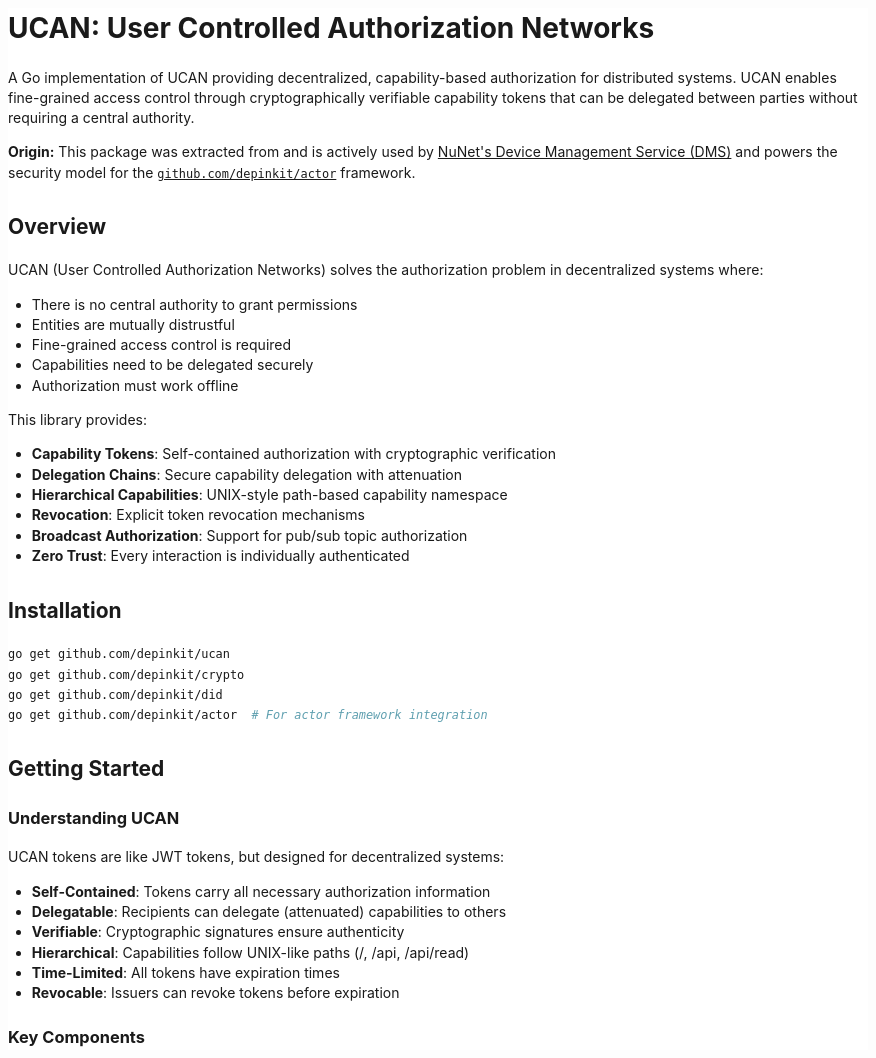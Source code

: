 # UCAN: User Controlled Authorization Networks

A Go implementation of UCAN providing decentralized, capability-based authorization for distributed systems. UCAN enables fine-grained access control through cryptographically verifiable capability tokens that can be delegated between parties without requiring a central authority.

**Origin:** This package was extracted from and is actively used by [NuNet's Device Management Service (DMS)](https://gitlab.com/nunet/device-management-service) and powers the security model for the [`github.com/depinkit/actor`](https://github.com/depinkit/actor) framework.

## Overview

UCAN (User Controlled Authorization Networks) solves the authorization problem in decentralized systems where:
- There is no central authority to grant permissions
- Entities are mutually distrustful
- Fine-grained access control is required
- Capabilities need to be delegated securely
- Authorization must work offline

This library provides:
- **Capability Tokens**: Self-contained authorization with cryptographic verification
- **Delegation Chains**: Secure capability delegation with attenuation
- **Hierarchical Capabilities**: UNIX-style path-based capability namespace
- **Revocation**: Explicit token revocation mechanisms
- **Broadcast Authorization**: Support for pub/sub topic authorization
- **Zero Trust**: Every interaction is individually authenticated

## Installation

```bash
go get github.com/depinkit/ucan
go get github.com/depinkit/crypto
go get github.com/depinkit/did
go get github.com/depinkit/actor  # For actor framework integration
```

## Getting Started

### Understanding UCAN

UCAN tokens are like JWT tokens, but designed for decentralized systems:

- **Self-Contained**: Tokens carry all necessary authorization information
- **Delegatable**: Recipients can delegate (attenuated) capabilities to others
- **Verifiable**: Cryptographic signatures ensure authenticity
- **Hierarchical**: Capabilities follow UNIX-like paths (/, /api, /api/read)
- **Time-Limited**: All tokens have expiration times
- **Revocable**: Issuers can revoke tokens before expiration

### Key Components

